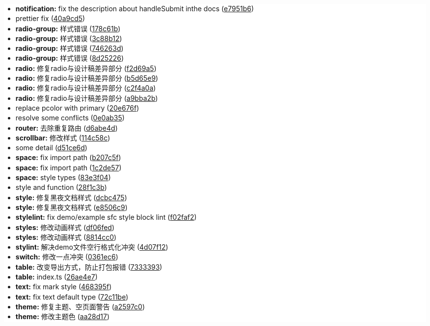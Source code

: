 * **notification:** fix the description about  handleSubmit inthe  docs ([e7951b6](https://github.com/Rickon-DAFEI/yike-design-dev/commit/e7951b6b0bbf4563ad3f8c6a56b0e584dd944d93))
* prettier fix ([40a9cd5](https://github.com/Rickon-DAFEI/yike-design-dev/commit/40a9cd5c0d82f72fa99ff73d55ae4fa4a2f10533))
* **radio-group:** 样式错误 ([178c61b](https://github.com/Rickon-DAFEI/yike-design-dev/commit/178c61bf11bfbaf51cf6ab0bda11ee4bd0f2feab))
* **radio-group:** 样式错误 ([3c88b12](https://github.com/Rickon-DAFEI/yike-design-dev/commit/3c88b12925dd231858b5c1c6bfe62e0beaa61e6f))
* **radio-group:** 样式错误 ([746263d](https://github.com/Rickon-DAFEI/yike-design-dev/commit/746263d346c4f7cfe3845c9f3b2f4874ac319d92))
* **radio-group:** 样式错误 ([8d25226](https://github.com/Rickon-DAFEI/yike-design-dev/commit/8d25226008197c704f5c46aad7b031c069b4ee9e))
* **radio:** 修复radio与设计稿差异部分 ([f2d69a5](https://github.com/Rickon-DAFEI/yike-design-dev/commit/f2d69a58ce609ce8df2421742328b175202b07f9))
* **radio:** 修复radio与设计稿差异部分 ([b5d65e9](https://github.com/Rickon-DAFEI/yike-design-dev/commit/b5d65e996188e0e2186222ca54bc5555a4ff9747))
* **radio:** 修复radio与设计稿差异部分 ([c2f4a0a](https://github.com/Rickon-DAFEI/yike-design-dev/commit/c2f4a0a4b2c06a153fe4d95d12ccf46872246753))
* **radio:** 修复radio与设计稿差异部分 ([a9bba2b](https://github.com/Rickon-DAFEI/yike-design-dev/commit/a9bba2b9f274b6953c927493a0342e955a6691cc))
* replace pcolor with primary ([20e676f](https://github.com/Rickon-DAFEI/yike-design-dev/commit/20e676ffb1014e00462e84c0aa7e07d8c29fb694))
* resolve some conflicts ([0e0ab35](https://github.com/Rickon-DAFEI/yike-design-dev/commit/0e0ab3502ade3347784fda3ffc8278d36b482c65))
* **router:** 去除重复路由 ([d6abe4d](https://github.com/Rickon-DAFEI/yike-design-dev/commit/d6abe4d90fbc8a3c0ccda8f8b5febe547e14d50a))
* **scrollbar:** 修改样式 ([114c58c](https://github.com/Rickon-DAFEI/yike-design-dev/commit/114c58cf9c4dae4595af50f00b1de5236a724677))
* some detail ([d51ce6d](https://github.com/Rickon-DAFEI/yike-design-dev/commit/d51ce6ddd1703bf68be8466a01b1ae76291dd022))
* **space:** fix import path ([b207c5f](https://github.com/Rickon-DAFEI/yike-design-dev/commit/b207c5f7d0e583c10a5489b7442ba161d5fa0cd8))
* **space:** fix import path ([1c2de57](https://github.com/Rickon-DAFEI/yike-design-dev/commit/1c2de57caf8026ba3e57bee4c956e22eb86736ba))
* **space:** style types ([83e3f04](https://github.com/Rickon-DAFEI/yike-design-dev/commit/83e3f0453623a078de39345876b2acedcb8a0021))
* style and function ([28f1c3b](https://github.com/Rickon-DAFEI/yike-design-dev/commit/28f1c3b783da3217e34a203bddb18a608940e2a1))
* **style:** 修复黑夜文档样式 ([dcbc475](https://github.com/Rickon-DAFEI/yike-design-dev/commit/dcbc475b08fece0cb023f12114a74c62b5eaf28c))
* **style:** 修复黑夜文档样式 ([e8506c9](https://github.com/Rickon-DAFEI/yike-design-dev/commit/e8506c9b9eef14b11cd0ec73ff792c0a83fa1c49))
* **stylelint:**  fix demo/example sfc style block lint ([f02faf2](https://github.com/Rickon-DAFEI/yike-design-dev/commit/f02faf24ca4de1dfca9163ad74d032848c846653))
* **styles:** 修改动画样式 ([df06fed](https://github.com/Rickon-DAFEI/yike-design-dev/commit/df06fed2890048e30d760e04378054e222c12035))
* **styles:** 修改动画样式 ([8814cc0](https://github.com/Rickon-DAFEI/yike-design-dev/commit/8814cc06784afa623abd31a8a9fea46f7b98cc9f))
* **stylint:** 解决demo文件空行格式化冲突 ([4d07f12](https://github.com/Rickon-DAFEI/yike-design-dev/commit/4d07f12196cec8314cd083c6395a4068a96be239))
* **switch:** 修改一点冲突 ([0361ec6](https://github.com/Rickon-DAFEI/yike-design-dev/commit/0361ec6d97ddccf864abb48039f89503fd66fdc2))
* **table:** 改变导出方式，防止打包报错 ([7333393](https://github.com/Rickon-DAFEI/yike-design-dev/commit/7333393b7777f3223c0f52f2e196227abfd94364))
* **table:** index.ts ([26ae4e7](https://github.com/Rickon-DAFEI/yike-design-dev/commit/26ae4e791855b5b5634acdf70dd44c4253414f61))
* **text:** fix mark style ([468395f](https://github.com/Rickon-DAFEI/yike-design-dev/commit/468395f6ba9bee48b0c760ee15f394e76d52c5f5))
* **text:** fix text default type ([72c11be](https://github.com/Rickon-DAFEI/yike-design-dev/commit/72c11be75e24d0d27d85e39c78e02e92aff281c2))
* **theme:** 修复主题、空页面警告 ([a2597c0](https://github.com/Rickon-DAFEI/yike-design-dev/commit/a2597c002dd3855f687d89c07e0d4da505409446))
* **theme:** 修改主题色 ([aa28d17](https://github.com/Rickon-DAFEI/yike-design-dev/commit/aa28d170a35cd9d5b9f9a09ec93676012dbcf4ec))
